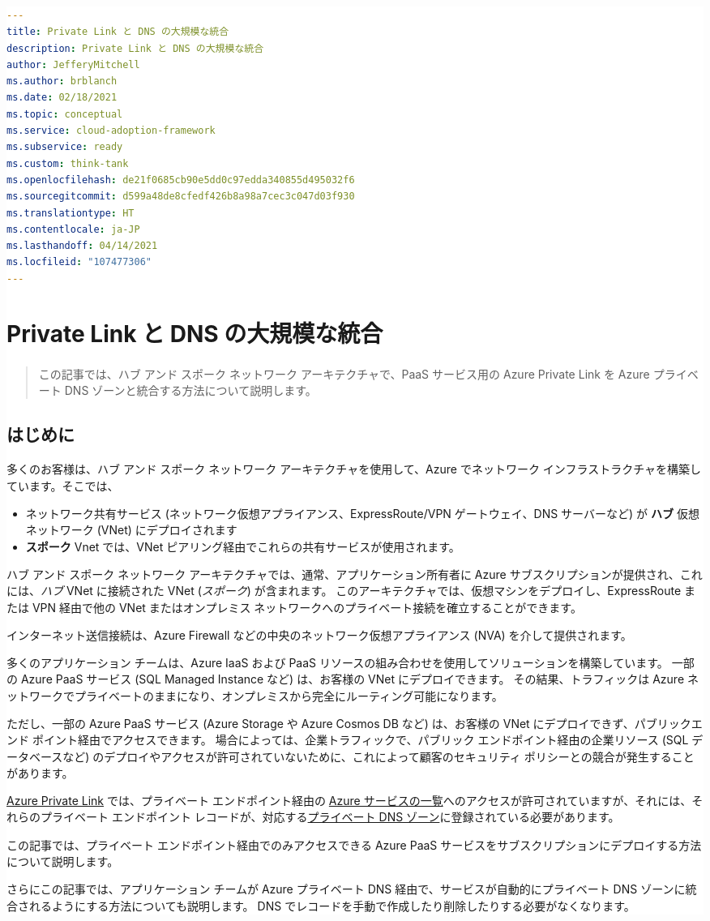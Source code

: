 ```yaml
---
title: Private Link と DNS の大規模な統合
description: Private Link と DNS の大規模な統合
author: JefferyMitchell
ms.author: brblanch
ms.date: 02/18/2021
ms.topic: conceptual
ms.service: cloud-adoption-framework
ms.subservice: ready
ms.custom: think-tank
ms.openlocfilehash: de21f0685cb90e5dd0c97edda340855d495032f6
ms.sourcegitcommit: d599a48de8cfedf426b8a98a7cec3c047d03f930
ms.translationtype: HT
ms.contentlocale: ja-JP
ms.lasthandoff: 04/14/2021
ms.locfileid: "107477306"
---
```

# <a name="private-link-and-dns-integration-at-scale"></a>Private Link と DNS の大規模な統合

> この記事では、ハブ アンド スポーク ネットワーク アーキテクチャで、PaaS サービス用の Azure Private Link を Azure プライベート DNS ゾーンと統合する方法について説明します。

## <a name="introduction"></a>はじめに

多くのお客様は、ハブ アンド スポーク ネットワーク アーキテクチャを使用して、Azure でネットワーク インフラストラクチャを構築しています。そこでは、

- ネットワーク共有サービス (ネットワーク仮想アプライアンス、ExpressRoute/VPN ゲートウェイ、DNS サーバーなど) が **ハブ** 仮想ネットワーク (VNet) にデプロイされます
- **スポーク** Vnet では、VNet ピアリング経由でこれらの共有サービスが使用されます。

ハブ アンド スポーク ネットワーク アーキテクチャでは、通常、アプリケーション所有者に Azure サブスクリプションが提供され、これには、*ハブ* VNet に接続された VNet (*スポーク*) が含まれます。 このアーキテクチャでは、仮想マシンをデプロイし、ExpressRoute または VPN 経由で他の VNet またはオンプレミス ネットワークへのプライベート接続を確立することができます。

インターネット送信接続は、Azure Firewall などの中央のネットワーク仮想アプライアンス (NVA) を介して提供されます。

多くのアプリケーション チームは、Azure IaaS および PaaS リソースの組み合わせを使用してソリューションを構築しています。 一部の Azure PaaS サービス (SQL Managed Instance など) は、お客様の VNet にデプロイできます。 その結果、トラフィックは Azure ネットワークでプライベートのままになり、オンプレミスから完全にルーティング可能になります。

ただし、一部の Azure PaaS サービス (Azure Storage や Azure Cosmos DB など) は、お客様の VNet にデプロイできず、パブリックエンド ポイント経由でアクセスできます。 場合によっては、企業トラフィックで、パブリック エンドポイント経由の企業リソース (SQL データベースなど) のデプロイやアクセスが許可されていないために、これによって顧客のセキュリティ ポリシーとの競合が発生することがあります。

[Azure Private Link][link-1] では、プライベート エンドポイント経由の [Azure サービスの一覧][link-2]へのアクセスが許可されていますが、それには、それらのプライベート エンドポイント レコードが、対応する[プライベート DNS ゾーン][link-3]に登録されている必要があります。

この記事では、プライベート エンドポイント経由でのみアクセスできる Azure PaaS サービスをサブスクリプションにデプロイする方法について説明します。

さらにこの記事では、アプリケーション チームが Azure プライベート DNS 経由で、サービスが自動的にプライベート DNS ゾーンに統合されるようにする方法についても説明します。 DNS でレコードを手動で作成したり削除したりする必要がなくなります。


[link-1]: /azure/private-link/private-link-overview
[link-2]: /azure/private-link/private-link-overview#availability
[link-3]: /azure/private-link/private-endpoint-dns#azure-services-dns-zone-configuration
[link-4]: /azure/private-link/private-endpoint-dns
[link-5]: /azure/governance/policy/tutorials/create-custom-policy-definition
[link-6]: /azure/templates/microsoft.network/2020-05-01/privateendpoints/privatednszonegroups
[link-7]: /azure/governance/policy/assign-policy-portal
[link-8]: /azure/dns/dns-protect-private-zones-recordsets
[link-9]: /azure/governance/policy/how-to/remediate-resources
[link-10]: /azure/governance/policy/overview
[image-1]: ./media/private-link-example-central-dns.png
[image-2]: ./media/create-private-dns-zones.jpg
[image-3]: ./media/create-storage-account-blob.jpg
[image-4]: ./media/validation.jpg
[image-5]: ./media/validation-error-detail.jpg
[image-6]: ./media/private-dns-integration.jpg
[image-7]: ./media/create-storage-account.jpg
[image-8]: ./media/private-link-network-private.jpg
[image-9]: ./media/create-private-endpoint.jpg
[image-10]: ./media/create-private-endpoint-resources.jpg
[image-11]: ./media/create-private-endpoint-configuration.jpg
[image-12]: ./media/private-endpoint-ip-fqdn.jpg
[image-13]: ./media/private-endpoint-activity-log.jpg
[image-14]: ./media/private-dns-zones.png